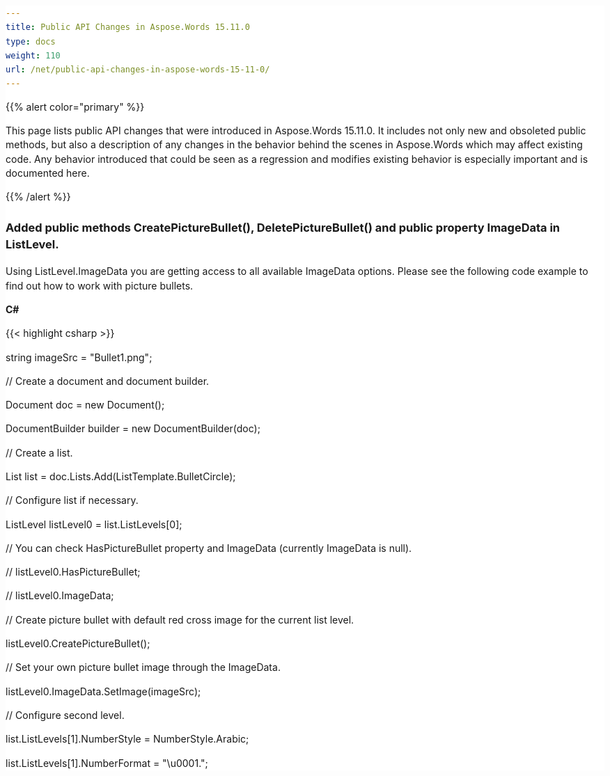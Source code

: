 ```yaml
---
title: Public API Changes in Aspose.Words 15.11.0
type: docs
weight: 110
url: /net/public-api-changes-in-aspose-words-15-11-0/
---
```


{{% alert color="primary" %}} 

This page lists public API changes that were introduced in Aspose.Words 15.11.0. It includes not only new and obsoleted public methods, but also a description of any changes in the behavior behind the scenes in Aspose.Words which may affect existing code. Any behavior introduced that could be seen as a regression and modifies existing behavior is especially important and is documented here.

{{% /alert %}} 
### **Added public methods CreatePictureBullet(), DeletePictureBullet() and public property ImageData in ListLevel.**
Using ListLevel.ImageData you are getting access to all available ImageData options. Please see the following code example to find out how to work with picture bullets.

**C#**

{{< highlight csharp >}}

 string imageSrc = "Bullet1.png";

// Create a document and document builder.

Document doc = new Document();

DocumentBuilder builder = new DocumentBuilder(doc);

// Create a list.

List list = doc.Lists.Add(ListTemplate.BulletCircle);

// Configure list if necessary.

ListLevel listLevel0 = list.ListLevels[0];

// You can check HasPictureBullet property and ImageData (currently ImageData is null).

// listLevel0.HasPictureBullet;

// listLevel0.ImageData;

// Create picture bullet with default red cross image for the current list level.

listLevel0.CreatePictureBullet();

// Set your own picture bullet image through the ImageData.

listLevel0.ImageData.SetImage(imageSrc);

// Configure second level.

list.ListLevels[1].NumberStyle = NumberStyle.Arabic;

list.ListLevels[1].NumberFormat = "\u0001.";
